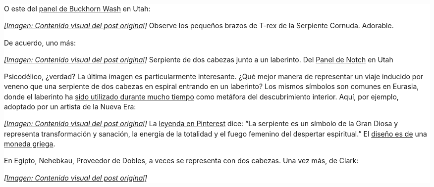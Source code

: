 O este del [panel de Buckhorn Wash](https://en.wikipedia.org/wiki/Buckhorn_Draw_Pictograph_Panel) en Utah:

[*[Imagen: Contenido visual del post original]*](https://substackcdn.com/image/fetch/$s_!c-pg!,f_auto,q_auto:good,fl_progressive:steep/https%3A%2F%2Fsubstack-post-media.s3.amazonaws.com%2Fpublic%2Fimages%2Fa0c6e62a-30c4-46cf-b947-f9afc47f6b02_960x758.jpeg) Observe los pequeños brazos de T-rex de la Serpiente Cornuda. Adorable.

De acuerdo, uno más:

[*[Imagen: Contenido visual del post original]*](https://substackcdn.com/image/fetch/$s_!xc4i!,f_auto,q_auto:good,fl_progressive:steep/https%3A%2F%2Fsubstack-post-media.s3.amazonaws.com%2Fpublic%2Fimages%2F2397dbb4-a33a-46a7-ba68-1ee7526afbea_564x806.jpeg) Serpiente de dos cabezas junto a un laberinto. Del [Panel de Notch](https://rockartme.adventr.co/two-headed-snake/) en Utah

Psicodélico, ¿verdad? La última imagen es particularmente interesante. ¿Qué mejor manera de representar un viaje inducido por veneno que una serpiente de dos cabezas en espiral entrando en un laberinto? Los mismos símbolos son comunes en Eurasia, donde el laberinto ha [sido utilizado durante mucho tiempo](https://www.athensjournals.gr/humanities/2016-3-2-1-Philpot.pdf) como metáfora del descubrimiento interior. Aquí, por ejemplo, adoptado por un artista de la Nueva Era:

[*[Imagen: Contenido visual del post original]*](https://substackcdn.com/image/fetch/$s_!6QUK!,f_auto,q_auto:good,fl_progressive:steep/https%3A%2F%2Fsubstack-post-media.s3.amazonaws.com%2Fpublic%2Fimages%2Fb7fadb53-a7c4-401f-b000-7c33e0c9a251_663x530.jpeg) La [leyenda en Pinterest](https://www.pinterest.com/pin/361836151283316676/) dice: “La serpiente es un símbolo de la Gran Diosa y representa transformación y sanación, la energía de la totalidad y el fuego femenino del despertar espiritual.” El [diseño es de](https://www.pinterest.com.mx/pin/269371621456710243/) una [moneda griega](https://fr.numista.com/catalogue/pieces320007.html).

En Egipto, Nehebkau, Proveedor de Dobles, a veces se representa con dos cabezas. Una vez más, de Clark:

[*[Imagen: Contenido visual del post original]*](https://substackcdn.com/image/fetch/$s_!0Dnl!,f_auto,q_auto:good,fl_progressive:steep/https%3A%2F%2Fsubstack-post-media.s3.amazonaws.com%2Fpublic%2Fimages%2Fb1eee899-e1d3-47ad-b2b9-98240b9f1248_1990x1150.png)

